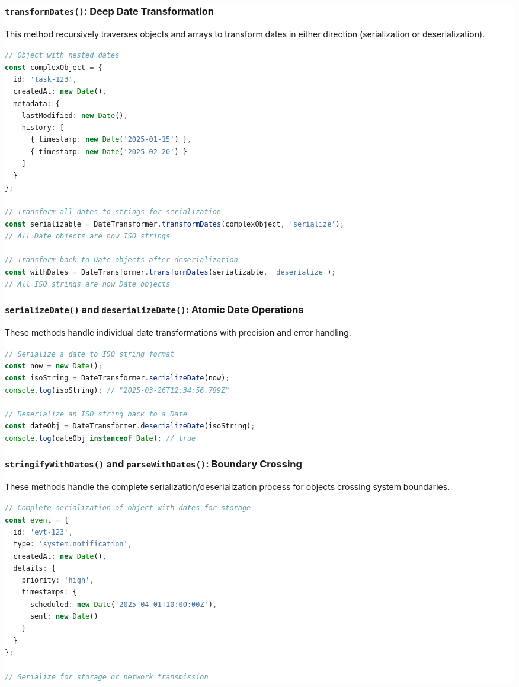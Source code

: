 ### `transformDates()`: Deep Date Transformation

This method recursively traverses objects and arrays to transform dates in either direction (serialization or deserialization).

```typescript
// Object with nested dates
const complexObject = {
  id: 'task-123',
  createdAt: new Date(),
  metadata: {
    lastModified: new Date(),
    history: [
      { timestamp: new Date('2025-01-15') },
      { timestamp: new Date('2025-02-20') }
    ]
  }
};

// Transform all dates to strings for serialization
const serializable = DateTransformer.transformDates(complexObject, 'serialize');
// All Date objects are now ISO strings

// Transform back to Date objects after deserialization
const withDates = DateTransformer.transformDates(serializable, 'deserialize');
// All ISO strings are now Date objects
```

### `serializeDate()` and `deserializeDate()`: Atomic Date Operations

These methods handle individual date transformations with precision and error handling.

```typescript
// Serialize a date to ISO string format
const now = new Date();
const isoString = DateTransformer.serializeDate(now);
console.log(isoString); // "2025-03-26T12:34:56.789Z"

// Deserialize an ISO string back to a Date
const dateObj = DateTransformer.deserializeDate(isoString);
console.log(dateObj instanceof Date); // true
```

### `stringifyWithDates()` and `parseWithDates()`: Boundary Crossing

These methods handle the complete serialization/deserialization process for objects crossing system boundaries.

```typescript
// Complete serialization of object with dates for storage
const event = {
  id: 'evt-123',
  type: 'system.notification',
  createdAt: new Date(),
  details: {
    priority: 'high',
    timestamps: {
      scheduled: new Date('2025-04-01T10:00:00Z'),
      sent: new Date()
    }
  }
};

// Serialize for storage or network transmission
```